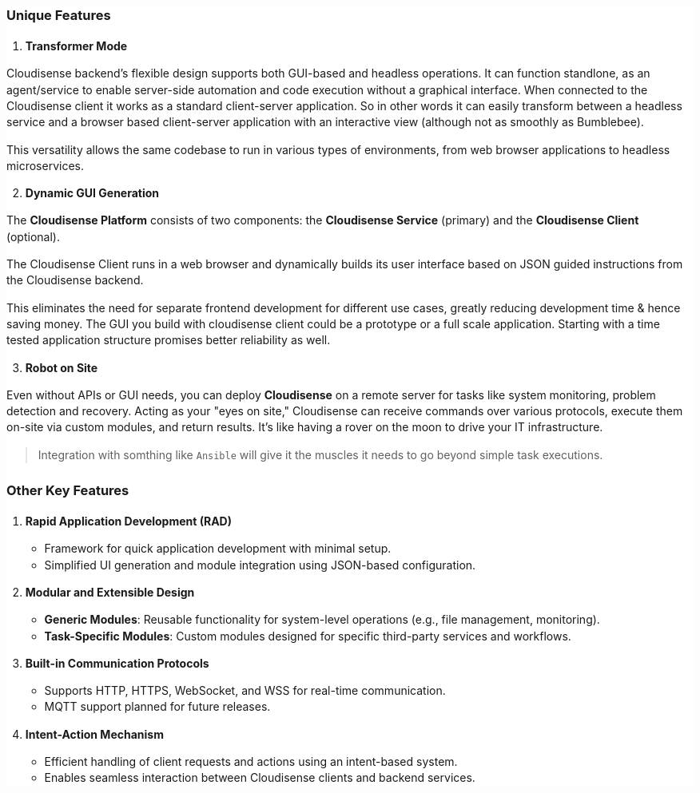 ### **Unique Features**

1. **Transformer Mode**  

Cloudisense backend’s flexible design supports both GUI-based and headless operations. It can function standlone, as an agent/service to enable server-side automation and code execution without a graphical interface. When connected to the Cloudisense client it works as a standard client-server application. So in other words it can easily transform between a headless service and a browser based client-server application with an interactive view (although not as smoothly as Bumblebee).

This versatility allows the same codebase to run in various types of environments, from web browser applications to headless microservices. 


2. **Dynamic GUI Generation**  

The **Cloudisense Platform** consists of two components: the **Cloudisense Service** (primary) and the **Cloudisense Client** (optional). 

The Cloudisense Client runs in a web browser and dynamically builds its user interface based on JSON guided instructions from the Cloudisense backend.  

This eliminates the need for separate frontend development for different use cases, greatly reducing development time & hence saving money. The GUI you build with cloudisense client could be a prototype or a full scale application. Starting with a time tested application structure promises better reliability as well.

3. **Robot on Site**  

Even without APIs or GUI needs, you can deploy **Cloudisense** on a remote server for tasks like system monitoring, problem detection and recovery. Acting as your "eyes on site," Cloudisense can receive commands over various protocols, execute them on-site via custom modules, and return results. It’s like having a rover on the moon to drive your IT infrastructure. 

> Integration with somthing like `Ansible` will give it the muscles it needs to go beyond simple task executions.

### **Other Key Features**

1. **Rapid Application Development (RAD)**
   - Framework for quick application development with minimal setup.
   - Simplified UI generation and module integration using JSON-based configuration.

2. **Modular and Extensible Design**
   - **Generic Modules**: Reusable functionality for system-level operations (e.g., file management, monitoring).
   - **Task-Specific Modules**: Custom modules designed for specific third-party services and workflows.

3. **Built-in Communication Protocols**
   - Supports HTTP, HTTPS, WebSocket, and WSS for real-time communication.
   - MQTT support planned for future releases.

4. **Intent-Action Mechanism**
   - Efficient handling of client requests and actions using an intent-based system.
   - Enables seamless interaction between Cloudisense clients and backend services.
